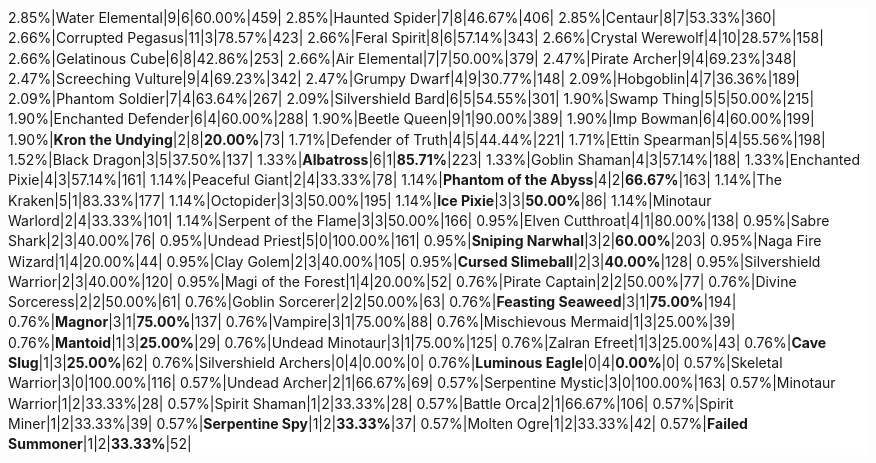2.85%|Water Elemental|9|6|60.00%|459|
2.85%|Haunted Spider|7|8|46.67%|406|
2.85%|Centaur|8|7|53.33%|360|
2.66%|Corrupted Pegasus|11|3|78.57%|423|
2.66%|Feral Spirit|8|6|57.14%|343|
2.66%|Crystal Werewolf|4|10|28.57%|158|
2.66%|Gelatinous Cube|6|8|42.86%|253|
2.66%|Air Elemental|7|7|50.00%|379|
2.47%|Pirate Archer|9|4|69.23%|348|
2.47%|Screeching Vulture|9|4|69.23%|342|
2.47%|Grumpy Dwarf|4|9|30.77%|148|
2.09%|Hobgoblin|4|7|36.36%|189|
2.09%|Phantom Soldier|7|4|63.64%|267|
2.09%|Silvershield Bard|6|5|54.55%|301|
1.90%|Swamp Thing|5|5|50.00%|215|
1.90%|Enchanted Defender|6|4|60.00%|288|
1.90%|Beetle Queen|9|1|90.00%|389|
1.90%|Imp Bowman|6|4|60.00%|199|
1.90%|**Kron the Undying**|2|8|**20.00%**|73|
1.71%|Defender of Truth|4|5|44.44%|221|
1.71%|Ettin Spearman|5|4|55.56%|198|
1.52%|Black Dragon|3|5|37.50%|137|
1.33%|**Albatross**|6|1|**85.71%**|223|
1.33%|Goblin Shaman|4|3|57.14%|188|
1.33%|Enchanted Pixie|4|3|57.14%|161|
1.14%|Peaceful Giant|2|4|33.33%|78|
1.14%|**Phantom of the Abyss**|4|2|**66.67%**|163|
1.14%|The Kraken|5|1|83.33%|177|
1.14%|Octopider|3|3|50.00%|195|
1.14%|**Ice Pixie**|3|3|**50.00%**|86|
1.14%|Minotaur Warlord|2|4|33.33%|101|
1.14%|Serpent of the Flame|3|3|50.00%|166|
0.95%|Elven Cutthroat|4|1|80.00%|138|
0.95%|Sabre Shark|2|3|40.00%|76|
0.95%|Undead Priest|5|0|100.00%|161|
0.95%|**Sniping Narwhal**|3|2|**60.00%**|203|
0.95%|Naga Fire Wizard|1|4|20.00%|44|
0.95%|Clay Golem|2|3|40.00%|105|
0.95%|**Cursed Slimeball**|2|3|**40.00%**|128|
0.95%|Silvershield Warrior|2|3|40.00%|120|
0.95%|Magi of the Forest|1|4|20.00%|52|
0.76%|Pirate Captain|2|2|50.00%|77|
0.76%|Divine Sorceress|2|2|50.00%|61|
0.76%|Goblin Sorcerer|2|2|50.00%|63|
0.76%|**Feasting Seaweed**|3|1|**75.00%**|194|
0.76%|**Magnor**|3|1|**75.00%**|137|
0.76%|Vampire|3|1|75.00%|88|
0.76%|Mischievous Mermaid|1|3|25.00%|39|
0.76%|**Mantoid**|1|3|**25.00%**|29|
0.76%|Undead Minotaur|3|1|75.00%|125|
0.76%|Zalran Efreet|1|3|25.00%|43|
0.76%|**Cave Slug**|1|3|**25.00%**|62|
0.76%|Silvershield Archers|0|4|0.00%|0|
0.76%|**Luminous Eagle**|0|4|**0.00%**|0|
0.57%|Skeletal Warrior|3|0|100.00%|116|
0.57%|Undead Archer|2|1|66.67%|69|
0.57%|Serpentine Mystic|3|0|100.00%|163|
0.57%|Minotaur Warrior|1|2|33.33%|28|
0.57%|Spirit Shaman|1|2|33.33%|28|
0.57%|Battle Orca|2|1|66.67%|106|
0.57%|Spirit Miner|1|2|33.33%|39|
0.57%|**Serpentine Spy**|1|2|**33.33%**|37|
0.57%|Molten Ogre|1|2|33.33%|42|
0.57%|**Failed Summoner**|1|2|**33.33%**|52|